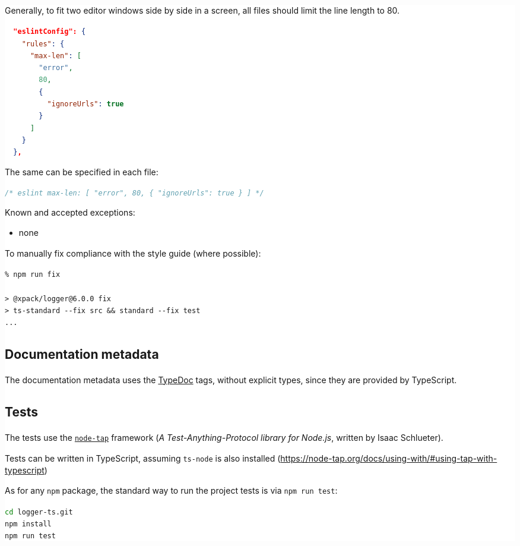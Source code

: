 Generally, to fit two editor windows side by side in a screen,
all files should limit the line length to 80.

```json
  "eslintConfig": {
    "rules": {
      "max-len": [
        "error",
        80,
        {
          "ignoreUrls": true
        }
      ]
    }
  },
```

The same can be specified in each file:

```js
/* eslint max-len: [ "error", 80, { "ignoreUrls": true } ] */
```

Known and accepted exceptions:

- none

To manually fix compliance with the style guide (where possible):

```console
% npm run fix

> @xpack/logger@6.0.0 fix
> ts-standard --fix src && standard --fix test
...
```

## Documentation metadata

The documentation metadata uses the
[TypeDoc](https://typedoc.org/guides/doccomments/) tags, without
explicit types, since they are provided by TypeScript.

## Tests

The tests use the [`node-tap`](http://www.node-tap.org) framework
(_A Test-Anything-Protocol library for Node.js_, written by Isaac Schlueter).

Tests can be written in TypeScript, assuming `ts-node` is also installed
(<https://node-tap.org/docs/using-with/#using-tap-with-typescript>)

As for any `npm` package, the standard way to run the project tests is via
`npm run test`:

```sh
cd logger-ts.git
npm install
npm run test
```
